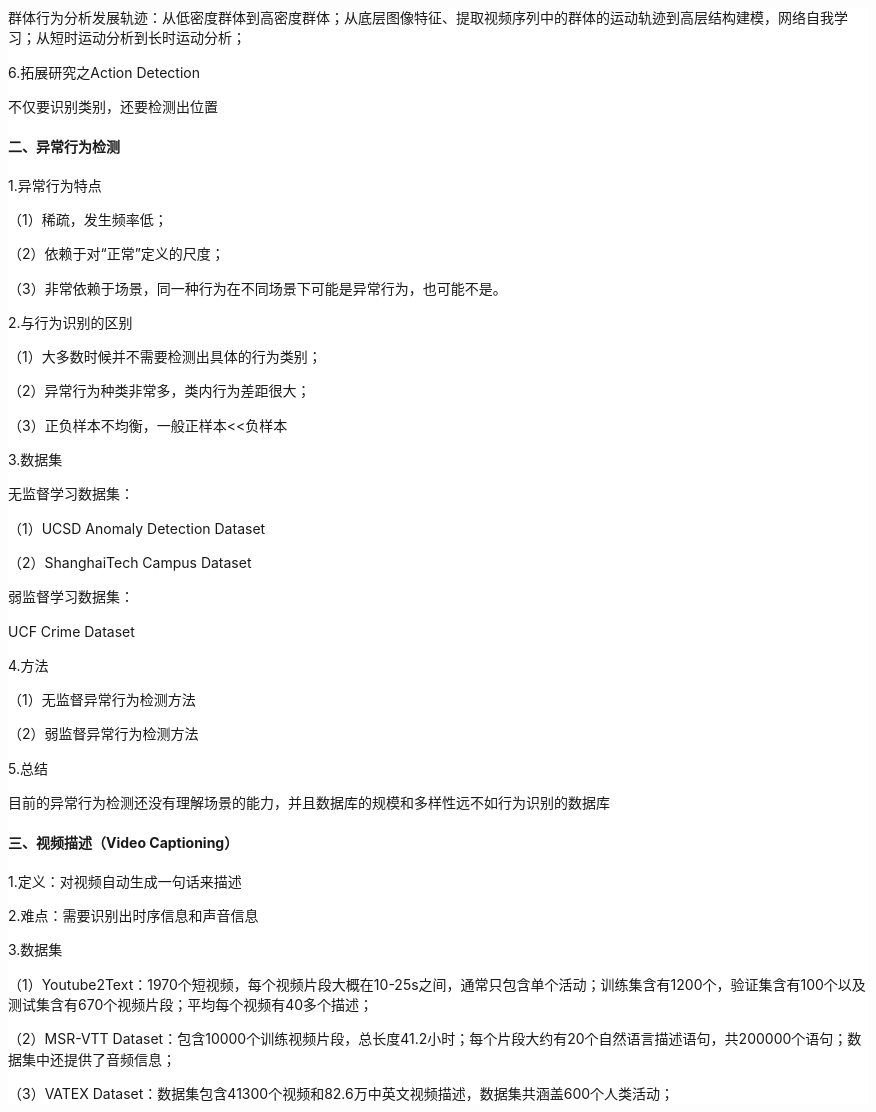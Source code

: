 群体行为分析发展轨迹：从低密度群体到高密度群体；从底层图像特征、提取视频序列中的群体的运动轨迹到高层结构建模，网络自我学习；从短时运动分析到长时运动分析；



6.拓展研究之Action Detection

不仅要识别类别，还要检测出位置



#### 二、异常行为检测

1.异常行为特点

（1）稀疏，发生频率低；

（2）依赖于对“正常”定义的尺度；

（3）非常依赖于场景，同一种行为在不同场景下可能是异常行为，也可能不是。

2.与行为识别的区别

（1）大多数时候并不需要检测出具体的行为类别；

（2）异常行为种类非常多，类内行为差距很大；

（3）正负样本不均衡，一般正样本<<负样本

3.数据集

无监督学习数据集：

（1）UCSD Anomaly Detection Dataset

（2）ShanghaiTech Campus Dataset

弱监督学习数据集：

UCF Crime Dataset

4.方法

（1）无监督异常行为检测方法

（2）弱监督异常行为检测方法

5.总结

目前的异常行为检测还没有理解场景的能力，并且数据库的规模和多样性远不如行为识别的数据库



#### 三、视频描述（Video Captioning）

1.定义：对视频自动生成一句话来描述

2.难点：需要识别出时序信息和声音信息

3.数据集

（1）Youtube2Text：1970个短视频，每个视频片段大概在10-25s之间，通常只包含单个活动；训练集含有1200个，验证集含有100个以及测试集含有670个视频片段；平均每个视频有40多个描述；

（2）MSR-VTT Dataset：包含10000个训练视频片段，总长度41.2小时；每个片段大约有20个自然语言描述语句，共200000个语句；数据集中还提供了音频信息；

（3）VATEX Dataset：数据集包含41300个视频和82.6万中英文视频描述，数据集共涵盖600个人类活动；
